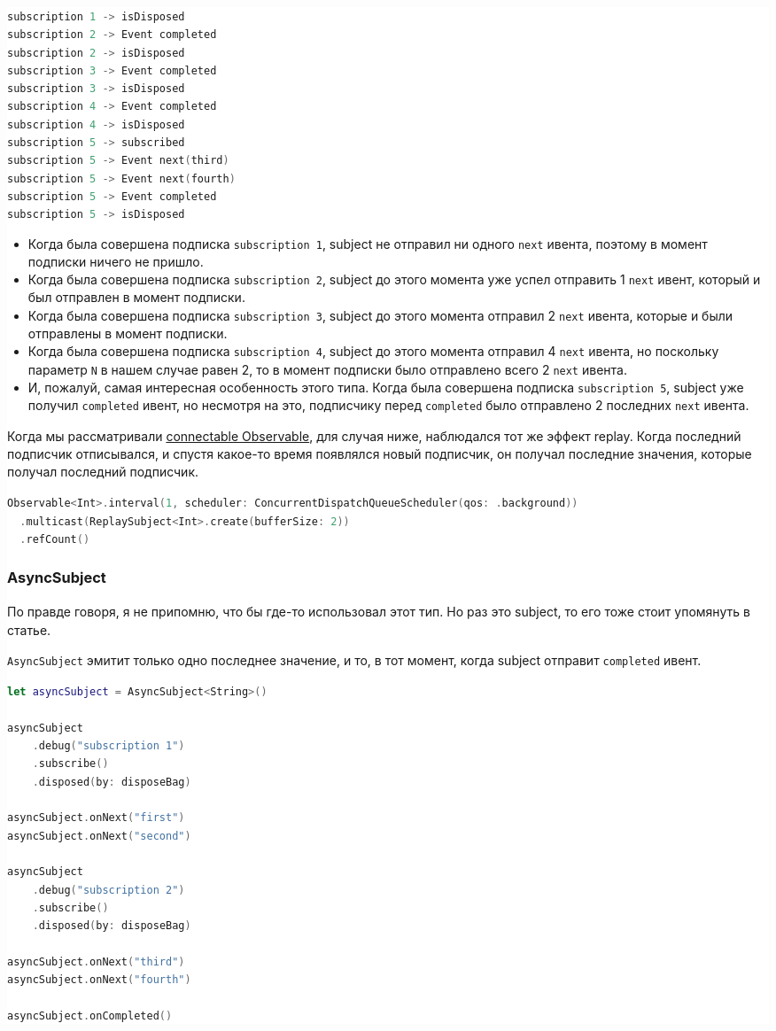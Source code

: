```swift
subscription 1 -> isDisposed
subscription 2 -> Event completed
subscription 2 -> isDisposed
subscription 3 -> Event completed
subscription 3 -> isDisposed
subscription 4 -> Event completed
subscription 4 -> isDisposed
subscription 5 -> subscribed
subscription 5 -> Event next(third)
subscription 5 -> Event next(fourth)
subscription 5 -> Event completed
subscription 5 -> isDisposed
```

* Когда была совершена подписка `subscription 1`, subject не отправил ни одного `next` ивента, поэтому в момент подписки ничего не пришло.
* Когда была совершена подписка `subscription 2`, subject до этого момента уже успел отправить 1 `next` ивент, который и был отправлен в момент подписки.
* Когда была совершена подписка `subscription 3`, subject до этого момента  отправил 2 `next` ивента, которые и были отправлены в момент подписки.
* Когда была совершена подписка `subscription 4`, subject до этого момента отправил 4 `next` ивента, но поскольку параметр `N` в нашем случае равен 2, то в момент подписки было отправлено всего 2 `next` ивента.
* И, пожалуй, самая интересная особенность этого типа. Когда была совершена подписка `subscription 5`, subject уже получил `completed` ивент, но несмотря на это, подписчику перед `completed` было отправлено 2 последних `next` ивента. 

Когда мы рассматривали [connectable Observable](http://dukhovich.by/ru/15-connectable-observable), для случая ниже, наблюдался тот же эффект replay. Когда последний подписчик отписывался, и спустя какое-то время появлялся новый подписчик, он получал последние значения, которые получал последний подписчик.

```swift
Observable<Int>.interval(1, scheduler: ConcurrentDispatchQueueScheduler(qos: .background))
  .multicast(ReplaySubject<Int>.create(bufferSize: 2))
  .refCount()
```

### AsyncSubject

По правде говоря, я не припомню, что бы где-то использовал этот тип. Но раз это subject, то его тоже стоит упомянуть в статье.

`AsyncSubject` эмитит только одно последнее значение, и то, в тот момент, когда subject отправит `completed` ивент.

```swift
let asyncSubject = AsyncSubject<String>()

asyncSubject
    .debug("subscription 1")
    .subscribe()
    .disposed(by: disposeBag)

asyncSubject.onNext("first")
asyncSubject.onNext("second")

asyncSubject
    .debug("subscription 2")
    .subscribe()
    .disposed(by: disposeBag)

asyncSubject.onNext("third")
asyncSubject.onNext("fourth")

asyncSubject.onCompleted()
```
